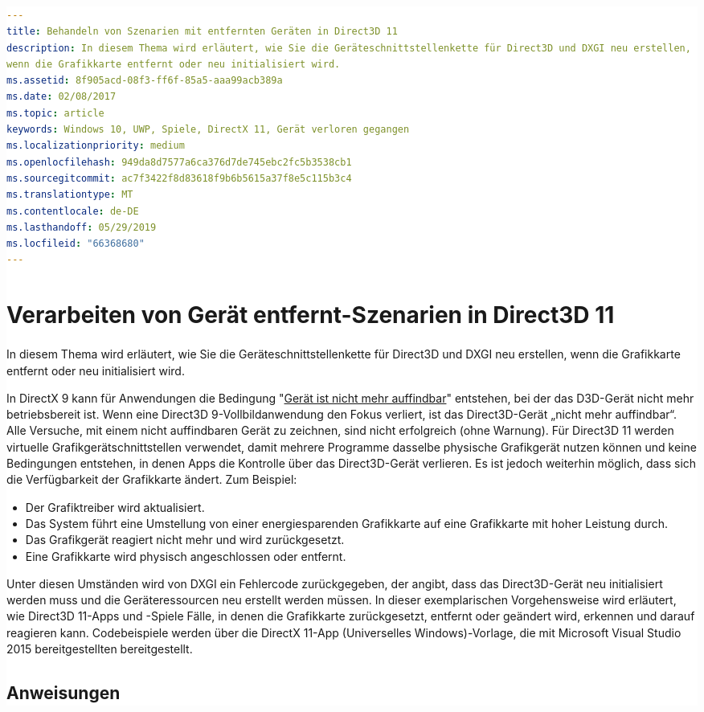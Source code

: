 ```yaml
---
title: Behandeln von Szenarien mit entfernten Geräten in Direct3D 11
description: In diesem Thema wird erläutert, wie Sie die Geräteschnittstellenkette für Direct3D und DXGI neu erstellen, wenn die Grafikkarte entfernt oder neu initialisiert wird.
ms.assetid: 8f905acd-08f3-ff6f-85a5-aaa99acb389a
ms.date: 02/08/2017
ms.topic: article
keywords: Windows 10, UWP, Spiele, DirectX 11, Gerät verloren gegangen
ms.localizationpriority: medium
ms.openlocfilehash: 949da8d7577a6ca376d7de745ebc2fc5b3538cb1
ms.sourcegitcommit: ac7f3422f8d83618f9b6b5615a37f8e5c115b3c4
ms.translationtype: MT
ms.contentlocale: de-DE
ms.lasthandoff: 05/29/2019
ms.locfileid: "66368680"
---
```

# <a name="span-iddevgaminghandlingdevice-lostscenariosspanhandle-device-removed-scenarios-in-direct3d-11"></a><span id="dev_gaming.handling_device-lost_scenarios"></span>Verarbeiten von Gerät entfernt-Szenarien in Direct3D 11



In diesem Thema wird erläutert, wie Sie die Geräteschnittstellenkette für Direct3D und DXGI neu erstellen, wenn die Grafikkarte entfernt oder neu initialisiert wird.

In DirectX 9 kann für Anwendungen die Bedingung "[Gerät ist nicht mehr auffindbar](https://docs.microsoft.com/windows/desktop/direct3d9/lost-devices)" entstehen, bei der das D3D-Gerät nicht mehr betriebsbereit ist. Wenn eine Direct3D 9-Vollbildanwendung den Fokus verliert, ist das Direct3D-Gerät „nicht mehr auffindbar“. Alle Versuche, mit einem nicht auffindbaren Gerät zu zeichnen, sind nicht erfolgreich (ohne Warnung). Für Direct3D 11 werden virtuelle Grafikgerätschnittstellen verwendet, damit mehrere Programme dasselbe physische Grafikgerät nutzen können und keine Bedingungen entstehen, in denen Apps die Kontrolle über das Direct3D-Gerät verlieren. Es ist jedoch weiterhin möglich, dass sich die Verfügbarkeit der Grafikkarte ändert. Zum Beispiel:

-   Der Grafiktreiber wird aktualisiert.
-   Das System führt eine Umstellung von einer energiesparenden Grafikkarte auf eine Grafikkarte mit hoher Leistung durch.
-   Das Grafikgerät reagiert nicht mehr und wird zurückgesetzt.
-   Eine Grafikkarte wird physisch angeschlossen oder entfernt.

Unter diesen Umständen wird von DXGI ein Fehlercode zurückgegeben, der angibt, dass das Direct3D-Gerät neu initialisiert werden muss und die Geräteressourcen neu erstellt werden müssen. In dieser exemplarischen Vorgehensweise wird erläutert, wie Direct3D 11-Apps und -Spiele Fälle, in denen die Grafikkarte zurückgesetzt, entfernt oder geändert wird, erkennen und darauf reagieren kann. Codebeispiele werden über die DirectX 11-App (Universelles Windows)-Vorlage, die mit Microsoft Visual Studio 2015 bereitgestellten bereitgestellt.

## <a name="instructions"></a>Anweisungen
